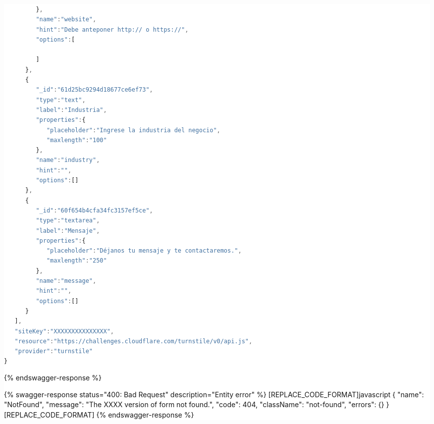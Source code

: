 ```javascript
         },
         "name":"website",
         "hint":"Debe anteponer http:// o https://",
         "options":[
            
         ]
      },
      {
         "_id":"61d25bc9294d18677ce6ef73",
         "type":"text",
         "label":"Industria",
         "properties":{
            "placeholder":"Ingrese la industria del negocio",
            "maxlength":"100"
         },
         "name":"industry",
         "hint":"",
         "options":[]
      },
      {
         "_id":"60f654b4cfa34fc3157ef5ce",
         "type":"textarea",
         "label":"Mensaje",
         "properties":{
            "placeholder":"Déjanos tu mensaje y te contactaremos.",
            "maxlength":"250"
         },
         "name":"message",
         "hint":"",
         "options":[]
      }
   ],
   "siteKey":"XXXXXXXXXXXXXXX",
   "resource":"https://challenges.cloudflare.com/turnstile/v0/api.js",
   "provider":"turnstile"
}
```
{% endswagger-response %}

{% swagger-response status="400: Bad Request" description="Entity error" %}
[REPLACE_CODE_FORMAT]javascript
{
"name": "NotFound",
"message": "The XXXX version of form not found.",
"code": 404,
"className": "not-found",
"errors": {}
}
[REPLACE_CODE_FORMAT]
{% endswagger-response %}
